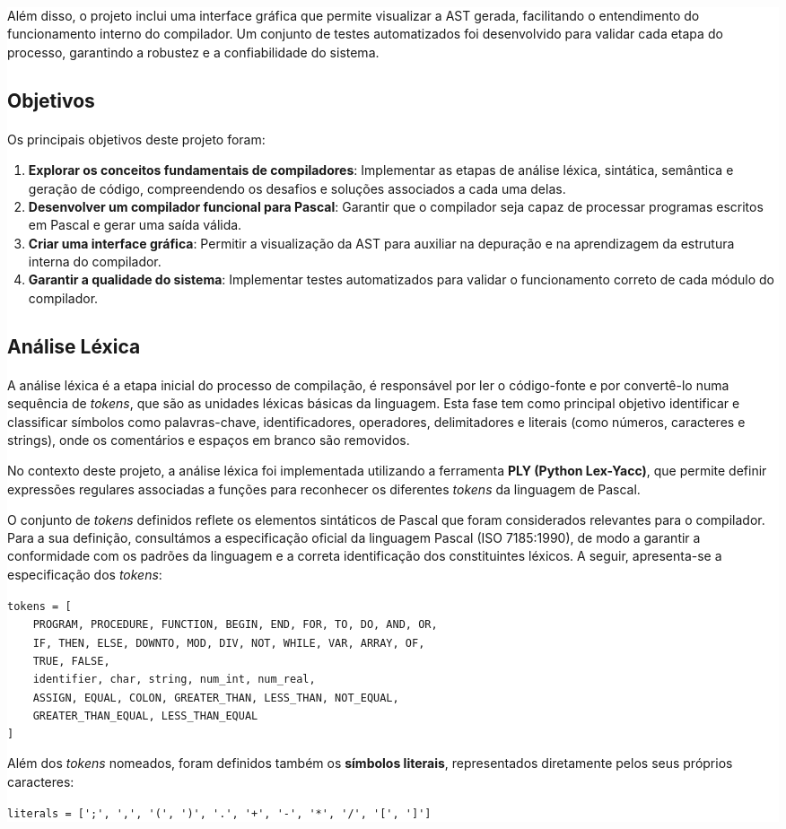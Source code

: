 Além disso, o projeto inclui uma interface gráfica que permite visualizar a AST gerada, facilitando o entendimento do funcionamento interno do compilador. Um conjunto de testes automatizados foi desenvolvido para validar cada etapa do processo, garantindo a robustez e a confiabilidade do sistema.

## Objetivos

Os principais objetivos deste projeto foram:

1. **Explorar os conceitos fundamentais de compiladores**: Implementar as etapas de análise léxica, sintática, semântica e geração de código, compreendendo os desafios e soluções associados a cada uma delas.
2. **Desenvolver um compilador funcional para Pascal**: Garantir que o compilador seja capaz de processar programas escritos em Pascal e gerar uma saída válida.
3. **Criar uma interface gráfica**: Permitir a visualização da AST para auxiliar na depuração e na aprendizagem da estrutura interna do compilador.
4. **Garantir a qualidade do sistema**: Implementar testes automatizados para validar o funcionamento correto de cada módulo do compilador.

## Análise Léxica

A análise léxica é a etapa inicial do processo de compilação, é responsável por ler o código-fonte e por
convertê-lo numa sequência de *tokens*, que são as unidades léxicas básicas da linguagem. Esta fase
tem como principal objetivo identificar e classificar símbolos como palavras-chave, identificadores,
operadores, delimitadores e literais (como números, caracteres e strings), onde os comentários e
espaços em branco são removidos.

No contexto deste projeto, a análise léxica foi implementada utilizando a ferramenta
**PLY (Python Lex-Yacc)**, que permite definir expressões regulares associadas a funções para
reconhecer os diferentes *tokens* da linguagem de Pascal.


O conjunto de *tokens* definidos reflete os elementos sintáticos de Pascal que foram considerados
relevantes para o compilador. Para a sua definição, consultámos a especificação oficial da linguagem
Pascal (ISO 7185:1990), de modo a garantir a conformidade com os padrões da linguagem e a correta
identificação dos constituintes léxicos. A seguir, apresenta-se a especificação dos *tokens*:

```
tokens = [
    PROGRAM, PROCEDURE, FUNCTION, BEGIN, END, FOR, TO, DO, AND, OR,
    IF, THEN, ELSE, DOWNTO, MOD, DIV, NOT, WHILE, VAR, ARRAY, OF,
    TRUE, FALSE,
    identifier, char, string, num_int, num_real,
    ASSIGN, EQUAL, COLON, GREATER_THAN, LESS_THAN, NOT_EQUAL,
    GREATER_THAN_EQUAL, LESS_THAN_EQUAL
]
```

Além dos *tokens* nomeados, foram definidos também os **símbolos literais**, representados
diretamente pelos seus próprios caracteres:

```
literals = [';', ',', '(', ')', '.', '+', '-', '*', '/', '[', ']']
```
